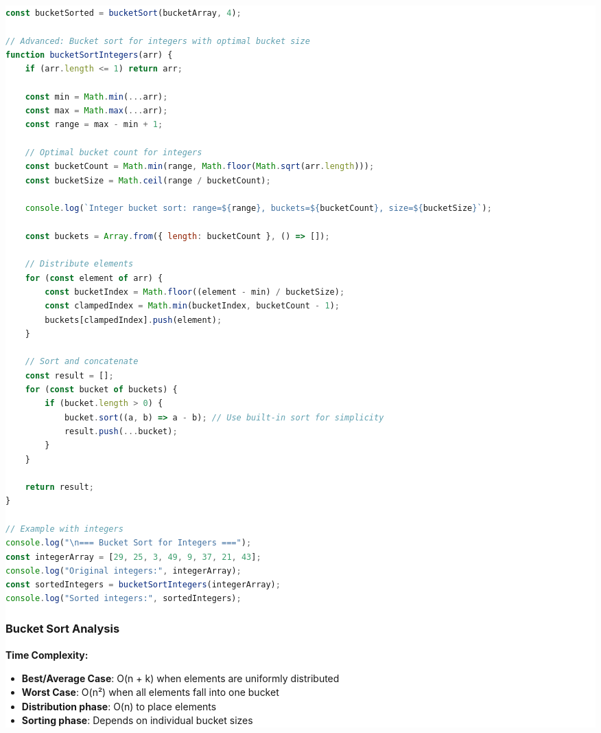 ```javascript
const bucketSorted = bucketSort(bucketArray, 4);

// Advanced: Bucket sort for integers with optimal bucket size
function bucketSortIntegers(arr) {
    if (arr.length <= 1) return arr;
    
    const min = Math.min(...arr);
    const max = Math.max(...arr);
    const range = max - min + 1;
    
    // Optimal bucket count for integers
    const bucketCount = Math.min(range, Math.floor(Math.sqrt(arr.length)));
    const bucketSize = Math.ceil(range / bucketCount);
    
    console.log(`Integer bucket sort: range=${range}, buckets=${bucketCount}, size=${bucketSize}`);
    
    const buckets = Array.from({ length: bucketCount }, () => []);
    
    // Distribute elements
    for (const element of arr) {
        const bucketIndex = Math.floor((element - min) / bucketSize);
        const clampedIndex = Math.min(bucketIndex, bucketCount - 1);
        buckets[clampedIndex].push(element);
    }
    
    // Sort and concatenate
    const result = [];
    for (const bucket of buckets) {
        if (bucket.length > 0) {
            bucket.sort((a, b) => a - b); // Use built-in sort for simplicity
            result.push(...bucket);
        }
    }
    
    return result;
}

// Example with integers
console.log("\n=== Bucket Sort for Integers ===");
const integerArray = [29, 25, 3, 49, 9, 37, 21, 43];
console.log("Original integers:", integerArray);
const sortedIntegers = bucketSortIntegers(integerArray);
console.log("Sorted integers:", sortedIntegers);
```

### Bucket Sort Analysis

**Time Complexity:**
- **Best/Average Case**: O(n + k) when elements are uniformly distributed
- **Worst Case**: O(n²) when all elements fall into one bucket
- **Distribution phase**: O(n) to place elements
- **Sorting phase**: Depends on individual bucket sizes
